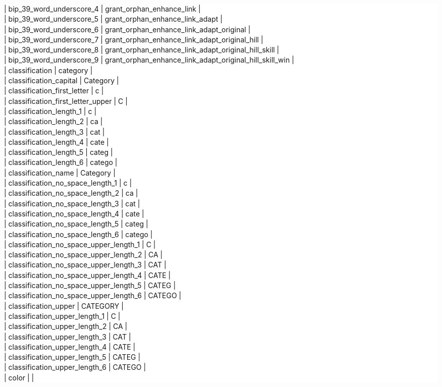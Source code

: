 | bip_39_word_underscore_4 | grant_orphan_enhance_link |  
| bip_39_word_underscore_5 | grant_orphan_enhance_link_adapt |  
| bip_39_word_underscore_6 | grant_orphan_enhance_link_adapt_original |  
| bip_39_word_underscore_7 | grant_orphan_enhance_link_adapt_original_hill |  
| bip_39_word_underscore_8 | grant_orphan_enhance_link_adapt_original_hill_skill |  
| bip_39_word_underscore_9 | grant_orphan_enhance_link_adapt_original_hill_skill_win |  
| classification | category |  
| classification_capital | Category |  
| classification_first_letter | c |  
| classification_first_letter_upper | C |  
| classification_length_1 | c |  
| classification_length_2 | ca |  
| classification_length_3 | cat |  
| classification_length_4 | cate |  
| classification_length_5 | categ |  
| classification_length_6 | catego |  
| classification_name | Category |  
| classification_no_space_length_1 | c |  
| classification_no_space_length_2 | ca |  
| classification_no_space_length_3 | cat |  
| classification_no_space_length_4 | cate |  
| classification_no_space_length_5 | categ |  
| classification_no_space_length_6 | catego |  
| classification_no_space_upper_length_1 | C |  
| classification_no_space_upper_length_2 | CA |  
| classification_no_space_upper_length_3 | CAT |  
| classification_no_space_upper_length_4 | CATE |  
| classification_no_space_upper_length_5 | CATEG |  
| classification_no_space_upper_length_6 | CATEGO |  
| classification_upper | CATEGORY |  
| classification_upper_length_1 | C |  
| classification_upper_length_2 | CA |  
| classification_upper_length_3 | CAT |  
| classification_upper_length_4 | CATE |  
| classification_upper_length_5 | CATEG |  
| classification_upper_length_6 | CATEGO |  
| color |  |  